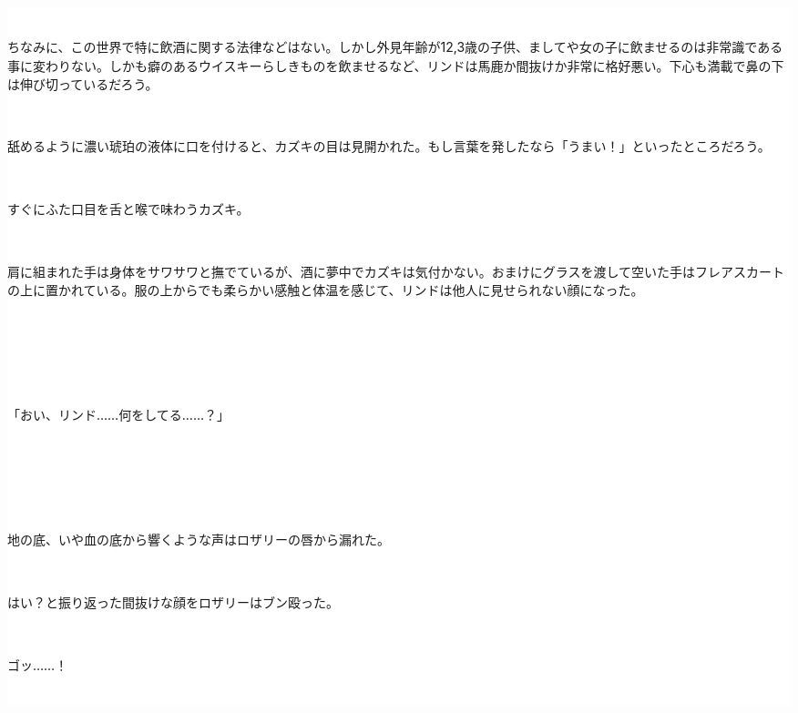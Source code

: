   <br/>
 </p>
 <p id="L163">
  ちなみに、この世界で特に飲酒に関する法律などはない。しかし外見年齢が12,3歳の子供、ましてや女の子に飲ませるのは非常識である事に変わりない。しかも癖のあるウイスキーらしきものを飲ませるなど、リンドは馬鹿か間抜けか非常に格好悪い。下心も満載で鼻の下は伸び切っているだろう。
 </p>
 <p id="L164">
  <br/>
 </p>
 <p id="L165">
  舐めるように濃い琥珀の液体に口を付けると、カズキの目は見開かれた。もし言葉を発したなら「うまい！」といったところだろう。
 </p>
 <p id="L166">
  <br/>
 </p>
 <p id="L167">
  すぐにふた口目を舌と喉で味わうカズキ。
 </p>
 <p id="L168">
  <br/>
 </p>
 <p id="L169">
  肩に組まれた手は身体をサワサワと撫でているが、酒に夢中でカズキは気付かない。おまけにグラスを渡して空いた手はフレアスカートの上に置かれている。服の上からでも柔らかい感触と体温を感じて、リンドは他人に見せられない顔になった。
 </p>
 <p id="L170">
  <br/>
 </p>
 <p id="L171">
  <br/>
 </p>
 <p id="L172">
  <br/>
 </p>
 <p id="L173">
  「おい、リンド……何をしてる……？」
 </p>
 <p id="L174">
  <br/>
 </p>
 <p id="L175">
  <br/>
 </p>
 <p id="L176">
  <br/>
 </p>
 <p id="L177">
  地の底、いや血の底から響くような声はロザリーの唇から漏れた。
 </p>
 <p id="L178">
  <br/>
 </p>
 <p id="L179">
  はい？と振り返った間抜けな顔をロザリーはブン殴った。
 </p>
 <p id="L180">
  <br/>
 </p>
 <p id="L181">
  ゴッ……！
 </p>
 <p id="L182">
  <br/>
 </p>